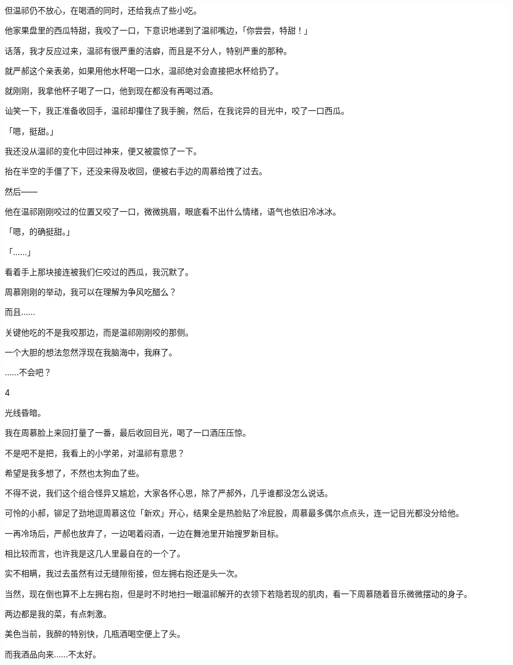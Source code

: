 但温祁仍不放心，在喝酒的同时，还给我点了些小吃。

他家果盘里的西瓜特甜，我咬了一口，下意识地递到了温祁嘴边，「你尝尝，特甜！」

话落，我才反应过来，温祁有很严重的洁癖，而且是不分人，特别严重的那种。

就严郝这个亲表弟，如果用他水杯喝一口水，温祁绝对会直接把水杯给扔了。

就刚刚，我拿他杯子喝了一口，他到现在都没有再喝过酒。

讪笑一下，我正准备收回手，温祁却攥住了我手腕，然后，在我诧异的目光中，咬了一口西瓜。

「嗯，挺甜。」

我还没从温祁的变化中回过神来，便又被震惊了一下。

抬在半空的手僵了下，还没来得及收回，便被右手边的周慕给拽了过去。

然后——

他在温祁刚刚咬过的位置又咬了一口，微微挑眉，眼底看不出什么情绪，语气也依旧冷冰冰。

「嗯，的确挺甜。」

「……」

看着手上那块接连被我们仨咬过的西瓜，我沉默了。

周慕刚刚的举动，我可以在理解为争风吃醋么？

而且……

关键他吃的不是我咬那边，而是温祁刚刚咬的那侧。

一个大胆的想法忽然浮现在我脑海中，我麻了。

……不会吧？

4

光线昏暗。

我在周慕脸上来回打量了一番，最后收回目光，喝了一口酒压压惊。

不是吧不是把，我看上的小学弟，对温祁有意思？

希望是我多想了，不然也太狗血了些。

不得不说，我们这个组合怪异又尴尬，大家各怀心思，除了严郝外，几乎谁都没怎么说话。

可怜的小郝，铆足了劲地逗周慕这位「新欢」开心，结果全是热脸贴了冷屁股，周慕最多偶尔点点头，连一记目光都没分给他。

一再冷场后，严郝也放弃了，一边喝着闷酒，一边在舞池里开始搜罗新目标。

相比较而言，也许我是这几人里最自在的一个了。

实不相瞒，我过去虽然有过无缝隙衔接，但左拥右抱还是头一次。

当然，现在倒也算不上左拥右抱，但是时不时地扫一眼温祁解开的衣领下若隐若现的肌肉，看一下周慕随着音乐微微摆动的身子。

两边都是我的菜，有点刺激。

美色当前，我醉的特别快，几瓶酒喝空便上了头。

而我酒品向来……不太好。
